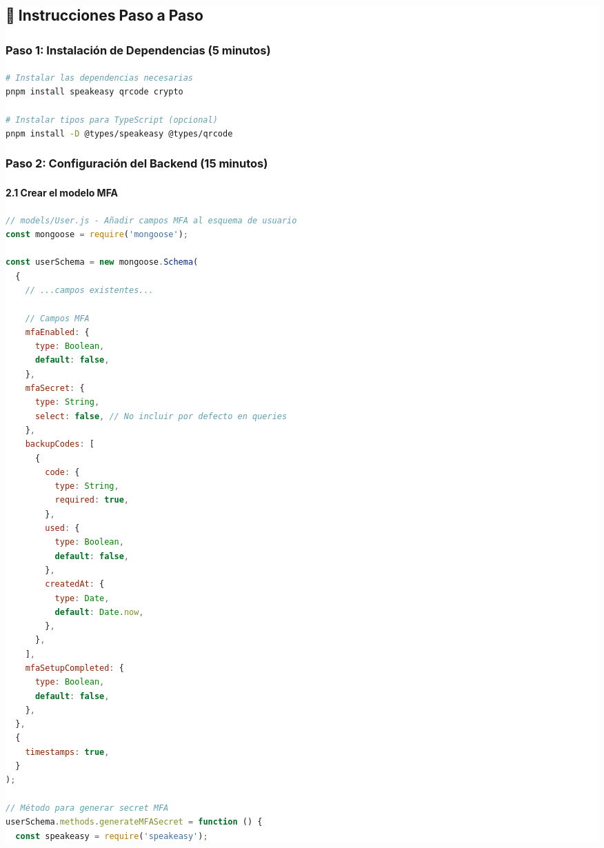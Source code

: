 
## 📝 Instrucciones Paso a Paso

### **Paso 1: Instalación de Dependencias (5 minutos)**

```bash
# Instalar las dependencias necesarias
pnpm install speakeasy qrcode crypto

# Instalar tipos para TypeScript (opcional)
pnpm install -D @types/speakeasy @types/qrcode
```

### **Paso 2: Configuración del Backend (15 minutos)**

#### **2.1 Crear el modelo MFA**

```javascript
// models/User.js - Añadir campos MFA al esquema de usuario
const mongoose = require('mongoose');

const userSchema = new mongoose.Schema(
  {
    // ...campos existentes...

    // Campos MFA
    mfaEnabled: {
      type: Boolean,
      default: false,
    },
    mfaSecret: {
      type: String,
      select: false, // No incluir por defecto en queries
    },
    backupCodes: [
      {
        code: {
          type: String,
          required: true,
        },
        used: {
          type: Boolean,
          default: false,
        },
        createdAt: {
          type: Date,
          default: Date.now,
        },
      },
    ],
    mfaSetupCompleted: {
      type: Boolean,
      default: false,
    },
  },
  {
    timestamps: true,
  }
);

// Método para generar secret MFA
userSchema.methods.generateMFASecret = function () {
  const speakeasy = require('speakeasy');

```